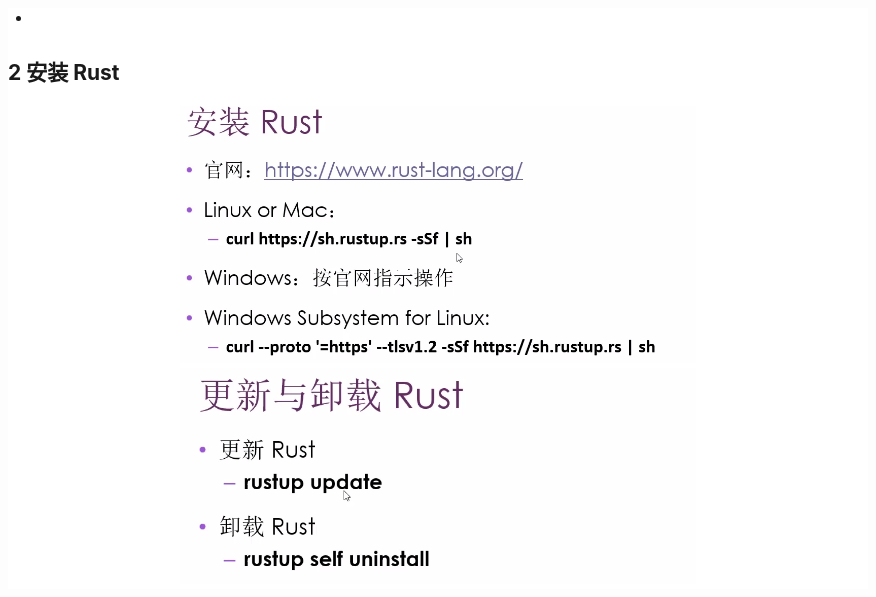 - 

## 2 安装 Rust

<div align=center>
    <img src = "image/1 安装Rust.png" width="60%"/>
</div>

<div align=center>
    <img src = "image/2 更新卸载Rust.png" width="60%"/>
</div>
